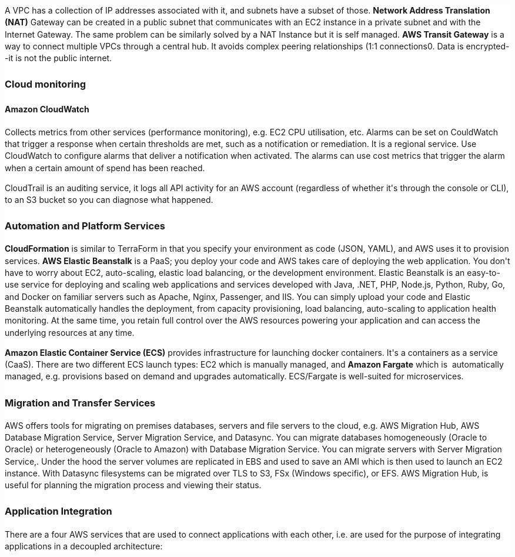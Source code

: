 A VPC has a collection of IP addresses associated with it, and subnets have a subset of those. **Network Address Translation (NAT)** Gateway can be created in a public subnet that communicates with an EC2 instance in a private subnet and with the Internet Gateway. The same problem can be similarly solved by a NAT Instance but it is self managed. **AWS Transit Gateway** is a way to connect multiple VPCs through a central hub. It avoids complex peering relationships (1:1 connections0. Data is encrypted--it is not the public internet.

### Cloud monitoring

#### Amazon CloudWatch

Collects metrics from other services (performance monitoring), e.g. EC2 CPU utilisation, etc. Alarms can be set on CouldWatch that trigger a response when certain thresholds are met, such as a notification or remediation. It is a regional service. Use CloudWatch to configure alarms that deliver a notification when activated. The alarms can use cost metrics that trigger the alarm when a certain amount of spend has been reached.

CloudTrail is an auditing service, it logs all API activity for an AWS account (regardless of whether it's through the console or CLI), to an S3 bucket so you can diagnose what happened.

### Automation and Platform Services

**CloudFormation** is similar to TerraForm in that you specify your environment as code (JSON, YAML), and AWS uses it to provision services. **AWS Elastic Beanstalk** is a PaaS; you deploy your code and AWS takes care of deploying the web application. You don't have to worry about EC2, auto-scaling, elastic load balancing, or the development environment. Elastic Beanstalk is an easy-to-use service for deploying and scaling web applications and services developed with Java, .NET, PHP, Node.js, Python, Ruby, Go, and Docker on familiar servers such as Apache, Nginx, Passenger, and IIS. You can simply upload your code and Elastic Beanstalk automatically handles the deployment, from capacity provisioning, load balancing, auto-scaling to application health monitoring. At the same time, you retain full control over the AWS resources powering your application and can access the underlying resources at any time.

**Amazon Elastic Container Service (ECS)** provides infrastructure for launching docker containers. It's a containers as a service (CaaS). There are two different ECS launch types: EC2 which is manually managed, and **Amazon Fargate** which is  automatically managed, e.g. provisions based on demand and upgrades automatically. ECS/Fargate is well-suited for microservices.

### Migration and Transfer Services

AWS offers tools for migrating on premises databases, servers and file servers to the cloud, e.g. AWS Migration Hub, AWS Database Migration Service, Server Migration Service, and Datasync. You can migrate databases homogeneously (Oracle to Oracle) or heterogeneously (Oracle to Amazon) with Database Migration Service. You can migrate servers with Server Migration Service,. Under the hood the server volumes are replicated in EBS and used to save an AMI which is then used to launch an EC2 instance. With Datasync filesystems can be migrated over TLS to S3, FSx (Windows specific), or EFS. AWS Migration Hub, is useful for planning the migration process and viewing their status.

### Application Integration
  
There are a four AWS services that are used to connect applications with each other, i.e. are used for the purpose of integrating applications in a decoupled architecture:
